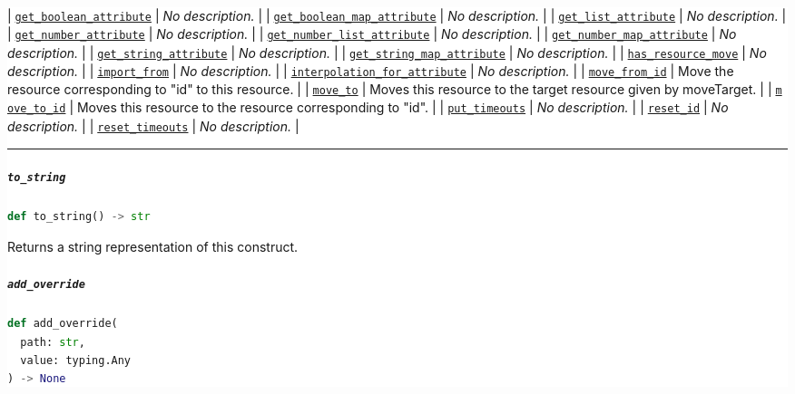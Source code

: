 | <code><a href="#@cdktf/provider-azurerm.postgresqlFlexibleServerActiveDirectoryAdministrator.PostgresqlFlexibleServerActiveDirectoryAdministrator.getBooleanAttribute">get_boolean_attribute</a></code> | *No description.* |
| <code><a href="#@cdktf/provider-azurerm.postgresqlFlexibleServerActiveDirectoryAdministrator.PostgresqlFlexibleServerActiveDirectoryAdministrator.getBooleanMapAttribute">get_boolean_map_attribute</a></code> | *No description.* |
| <code><a href="#@cdktf/provider-azurerm.postgresqlFlexibleServerActiveDirectoryAdministrator.PostgresqlFlexibleServerActiveDirectoryAdministrator.getListAttribute">get_list_attribute</a></code> | *No description.* |
| <code><a href="#@cdktf/provider-azurerm.postgresqlFlexibleServerActiveDirectoryAdministrator.PostgresqlFlexibleServerActiveDirectoryAdministrator.getNumberAttribute">get_number_attribute</a></code> | *No description.* |
| <code><a href="#@cdktf/provider-azurerm.postgresqlFlexibleServerActiveDirectoryAdministrator.PostgresqlFlexibleServerActiveDirectoryAdministrator.getNumberListAttribute">get_number_list_attribute</a></code> | *No description.* |
| <code><a href="#@cdktf/provider-azurerm.postgresqlFlexibleServerActiveDirectoryAdministrator.PostgresqlFlexibleServerActiveDirectoryAdministrator.getNumberMapAttribute">get_number_map_attribute</a></code> | *No description.* |
| <code><a href="#@cdktf/provider-azurerm.postgresqlFlexibleServerActiveDirectoryAdministrator.PostgresqlFlexibleServerActiveDirectoryAdministrator.getStringAttribute">get_string_attribute</a></code> | *No description.* |
| <code><a href="#@cdktf/provider-azurerm.postgresqlFlexibleServerActiveDirectoryAdministrator.PostgresqlFlexibleServerActiveDirectoryAdministrator.getStringMapAttribute">get_string_map_attribute</a></code> | *No description.* |
| <code><a href="#@cdktf/provider-azurerm.postgresqlFlexibleServerActiveDirectoryAdministrator.PostgresqlFlexibleServerActiveDirectoryAdministrator.hasResourceMove">has_resource_move</a></code> | *No description.* |
| <code><a href="#@cdktf/provider-azurerm.postgresqlFlexibleServerActiveDirectoryAdministrator.PostgresqlFlexibleServerActiveDirectoryAdministrator.importFrom">import_from</a></code> | *No description.* |
| <code><a href="#@cdktf/provider-azurerm.postgresqlFlexibleServerActiveDirectoryAdministrator.PostgresqlFlexibleServerActiveDirectoryAdministrator.interpolationForAttribute">interpolation_for_attribute</a></code> | *No description.* |
| <code><a href="#@cdktf/provider-azurerm.postgresqlFlexibleServerActiveDirectoryAdministrator.PostgresqlFlexibleServerActiveDirectoryAdministrator.moveFromId">move_from_id</a></code> | Move the resource corresponding to "id" to this resource. |
| <code><a href="#@cdktf/provider-azurerm.postgresqlFlexibleServerActiveDirectoryAdministrator.PostgresqlFlexibleServerActiveDirectoryAdministrator.moveTo">move_to</a></code> | Moves this resource to the target resource given by moveTarget. |
| <code><a href="#@cdktf/provider-azurerm.postgresqlFlexibleServerActiveDirectoryAdministrator.PostgresqlFlexibleServerActiveDirectoryAdministrator.moveToId">move_to_id</a></code> | Moves this resource to the resource corresponding to "id". |
| <code><a href="#@cdktf/provider-azurerm.postgresqlFlexibleServerActiveDirectoryAdministrator.PostgresqlFlexibleServerActiveDirectoryAdministrator.putTimeouts">put_timeouts</a></code> | *No description.* |
| <code><a href="#@cdktf/provider-azurerm.postgresqlFlexibleServerActiveDirectoryAdministrator.PostgresqlFlexibleServerActiveDirectoryAdministrator.resetId">reset_id</a></code> | *No description.* |
| <code><a href="#@cdktf/provider-azurerm.postgresqlFlexibleServerActiveDirectoryAdministrator.PostgresqlFlexibleServerActiveDirectoryAdministrator.resetTimeouts">reset_timeouts</a></code> | *No description.* |

---

##### `to_string` <a name="to_string" id="@cdktf/provider-azurerm.postgresqlFlexibleServerActiveDirectoryAdministrator.PostgresqlFlexibleServerActiveDirectoryAdministrator.toString"></a>

```python
def to_string() -> str
```

Returns a string representation of this construct.

##### `add_override` <a name="add_override" id="@cdktf/provider-azurerm.postgresqlFlexibleServerActiveDirectoryAdministrator.PostgresqlFlexibleServerActiveDirectoryAdministrator.addOverride"></a>

```python
def add_override(
  path: str,
  value: typing.Any
) -> None
```
